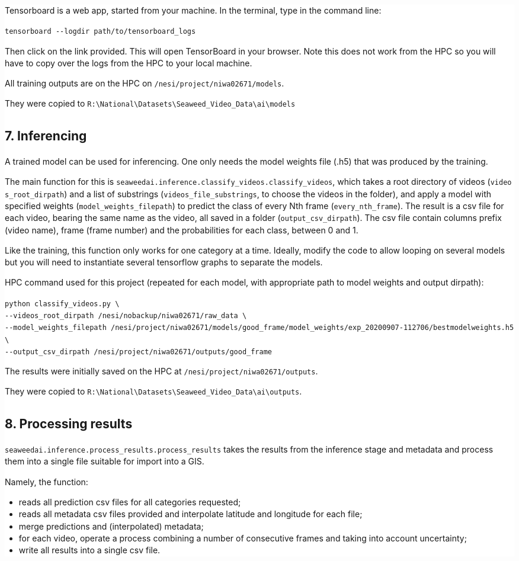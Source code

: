 Tensorboard is a web app, started from your machine. In the terminal, type in the command line:
```
tensorboard --logdir path/to/tensorboard_logs
```
Then click on the link provided. This will open TensorBoard in your browser. 
Note this does not work from the HPC so you will have to copy over the logs from the HPC to your local machine.

All training outputs are on the HPC on `/nesi/project/niwa02671/models`. 

They were copied to `R:\National\Datasets\Seaweed_Video_Data\ai\models`


## 7. Inferencing

A trained model can be used for inferencing. One only needs the model weights file (.h5) that was produced by the training.

The main function for this is `seaweedai.inference.classify_videos.classify_videos`, which takes a root directory of videos (`videos_root_dirpath`) and a list of substrings (`videos_file_substrings`, to choose the videos in the folder), and apply a model with specified weights (`model_weights_filepath`) to predict the class of every Nth frame (`every_nth_frame`). The result is a csv file for each video, bearing the same name as the video, all saved in a folder (`output_csv_dirpath`). The csv file contain columns prefix (video name), frame (frame number) and the probabilities for each class, between 0 and 1.

Like the training, this function only works for one category at a time. Ideally, modify the code to allow looping on several models but you will need to instantiate several tensorflow graphs to separate the models.

HPC command used for this project (repeated for each model, with appropriate path to model weights and output dirpath):

```
python classify_videos.py \
--videos_root_dirpath /nesi/nobackup/niwa02671/raw_data \
--model_weights_filepath /nesi/project/niwa02671/models/good_frame/model_weights/exp_20200907-112706/bestmodelweights.h5 \
--output_csv_dirpath /nesi/project/niwa02671/outputs/good_frame
```

The results were initially saved on the HPC at `/nesi/project/niwa02671/outputs`. 

They were copied to `R:\National\Datasets\Seaweed_Video_Data\ai\outputs`.

## 8. Processing results

`seaweedai.inference.process_results.process_results` takes the results from the inference stage and metadata and process them into a single file suitable for import into a GIS.

Namely, the function: 
* reads all prediction csv files for all categories requested;
* reads all metadata csv files provided and interpolate latitude and longitude for each file;
* merge predictions and (interpolated) metadata;
* for each video, operate a process combining a number of consecutive frames and taking into account uncertainty;
* write all results into a single csv file.
